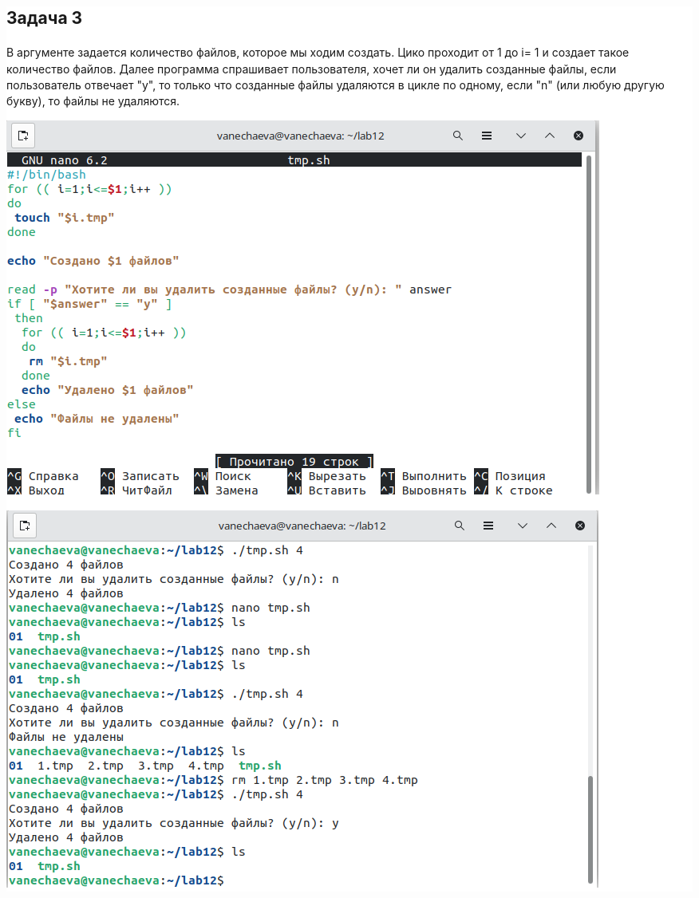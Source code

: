 ## Задача 3

В аргументе задается количество файлов, которое мы ходим создать. Цико проходит от 1 до i= 1 и создает такое количество файлов. 
Далее программа спрашивает пользователя, хочет ли он удалить созданные файлы, если пользователь отвечает "y", то только что созданные файлы удаляются в цикле по одному, если "n" (или любую другую букву), то файлы не удаляются.

![Рисунок 6](image/3_0.png)

![Рисунок 7](image/3.png)
